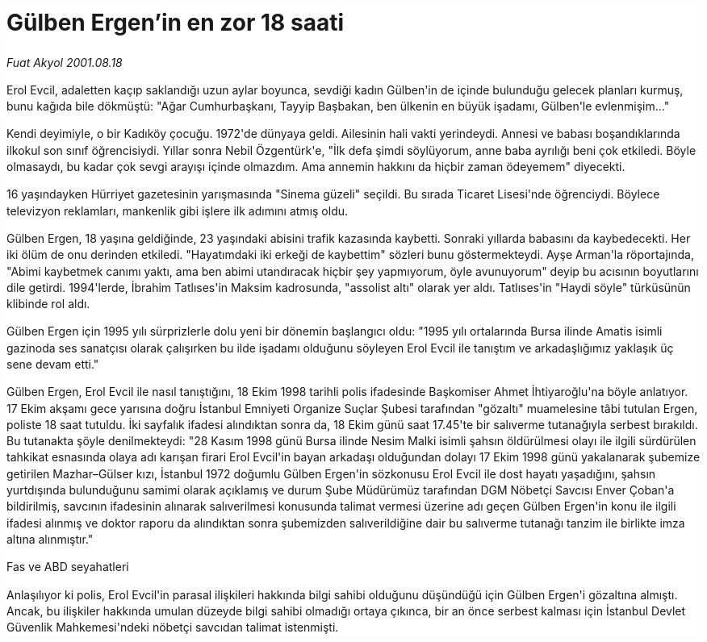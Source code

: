 # Gülben Ergen’in en zor 18 saati

*Fuat Akyol 2001.08.18*

<div>
 <p class="spot">
  Erol Evcil, adaletten kaçıp saklandığı uzun aylar boyunca, sevdiği kadın Gülben'in de içinde bulunduğu gelecek planları kurmuş, bunu kağıda bile dökmüştü: "Ağar Cumhurbaşkanı, Tayyip Başbakan, ben ülkenin en büyük işadamı, Gülben'le evlenmişim..."
 </p>
 <p class="metin">
 </p>
 <p class="metin">
  Kendi deyimiyle, o bir Kadıköy çocuğu. 1972'de dünyaya geldi. Ailesinin hali vakti yerindeydi. Annesi ve babası boşandıklarında ilkokul son sınıf öğrencisiydi. Yıllar sonra Nebil Özgentürk'e, "İlk defa şimdi söylüyorum, anne baba ayrılığı beni çok etkiledi. Böyle olmasaydı, bu kadar çok sevgi arayışı içinde olmazdım. Ama annemin hakkını da hiçbir zaman ödeyemem" diyecekti.
 </p>
 <p class="metin">
  16 yaşındayken Hürriyet gazetesinin yarışmasında "Sinema güzeli" seçildi. Bu sırada Ticaret Lisesi'nde öğrenciydi. Böylece televizyon reklamları, mankenlik gibi işlere ilk adımını atmış oldu.
 </p>
 <p class="metin">
  Gülben Ergen, 18 yaşına geldiğinde, 23 yaşındaki abisini trafik kazasında kaybetti. Sonraki yıllarda babasını da kaybedecekti. Her iki ölüm de onu derinden etkiledi. "Hayatımdaki iki erkeği de kaybettim" sözleri bunu göstermekteydi. Ayşe Arman'la röportajında, "Abimi kaybetmek canımı yaktı, ama ben abimi utandıracak hiçbir şey yapmıyorum, öyle avunuyorum" deyip bu acısının boyutlarını dile getirdi. 1994'lerde, İbrahim Tatlıses'in Maksim kadrosunda, "assolist altı" olarak yer aldı. Tatlıses'in "Haydi söyle" türküsünün klibinde rol aldı.
 </p>
 <p class="metin">
  Gülben Ergen için 1995 yılı sürprizlerle dolu yeni bir dönemin başlangıcı oldu: "1995 yılı ortalarında Bursa ilinde Amatis isimli gazinoda ses sanatçısı olarak çalışırken bu ilde işadamı olduğunu söyleyen Erol Evcil ile tanıştım ve arkadaşlığımız yaklaşık üç sene devam etti."
 </p>
 <p class="metin">
  Gülben Ergen, Erol Evcil ile nasıl tanıştığını, 18 Ekim 1998 tarihli polis ifadesinde Başkomiser Ahmet İhtiyaroğlu'na böyle anlatıyor. 17 Ekim akşamı gece yarısına doğru İstanbul Emniyeti Organize Suçlar Şubesi tarafından "gözaltı" muamelesine tâbi tutulan Ergen, poliste 18 saat tutuldu. İki sayfalık ifadesi alındıktan sonra da, 18 Ekim günü saat 17.45'te bir salıverme tutanağıyla serbest bırakıldı. Bu tutanakta şöyle denilmekteydi: "28 Kasım 1998 günü Bursa ilinde Nesim Malki isimli şahsın öldürülmesi olayı ile ilgili sürdürülen tahkikat esnasında olaya adı karışan firari Erol Evcil'in bayan arkadaşı olduğundan dolayı 17 Ekim 1998 günü yakalanarak şubemize getirilen Mazhar–Gülser kızı, İstanbul 1972 doğumlu Gülben Ergen'in sözkonusu Erol Evcil ile dost hayatı yaşadığını, şahsın yurtdışında bulunduğunu samimi olarak açıklamış ve durum Şube Müdürümüz tarafından DGM Nöbetçi Savcısı Enver Çoban'a bildirilmiş, savcının ifadesinin alınarak salıverilmesi konusunda talimat vermesi üzerine adı geçen Gülben Ergen'in konu ile ilgili ifadesi alınmış ve doktor raporu da alındıktan sonra şubemizden salıverildiğine dair bu salıverme tutanağı tanzim ile birlikte imza altına alınmıştır."
 </p>
 <p class="arabaslik">
  Fas ve ABD seyahatleri
 </p>
 <p class="metin">
  Anlaşılıyor ki polis, Erol Evcil'in parasal ilişkileri hakkında bilgi sahibi olduğunu düşündüğü için Gülben Ergen'i gözaltına almıştı. Ancak, bu ilişkiler hakkında umulan düzeyde bilgi sahibi olmadığı ortaya çıkınca, bir an önce serbest kalması için İstanbul Devlet Güvenlik Mahkemesi'ndeki nöbetçi savcıdan talimat istenmişti.
 </p>
 <p class="metin">